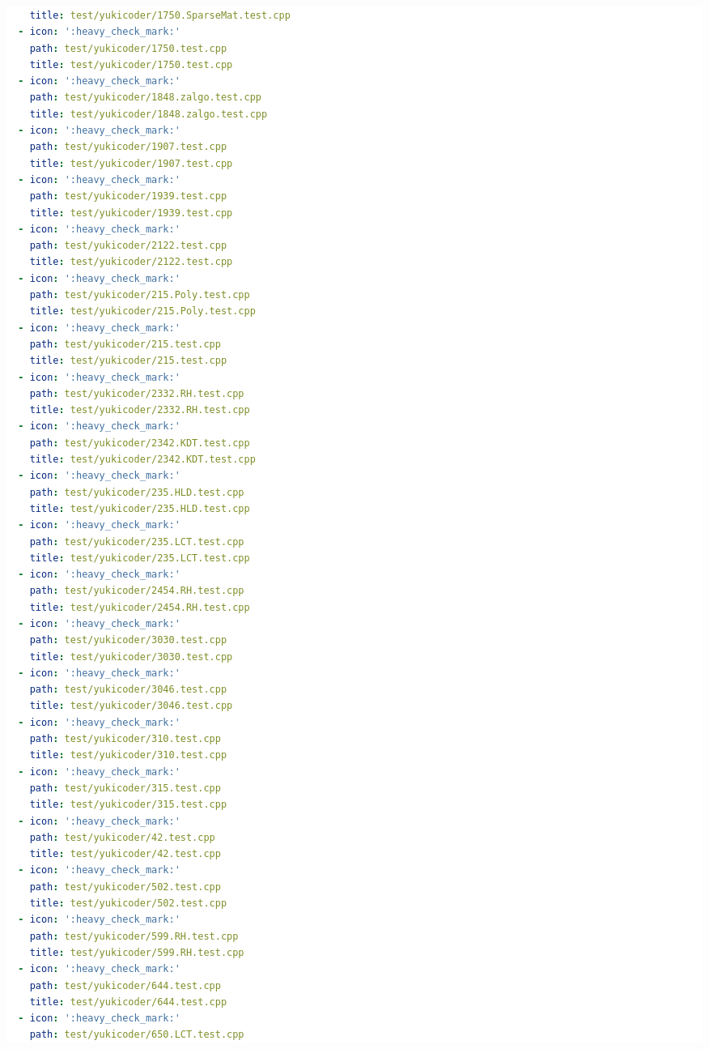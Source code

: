 ```yaml
    title: test/yukicoder/1750.SparseMat.test.cpp
  - icon: ':heavy_check_mark:'
    path: test/yukicoder/1750.test.cpp
    title: test/yukicoder/1750.test.cpp
  - icon: ':heavy_check_mark:'
    path: test/yukicoder/1848.zalgo.test.cpp
    title: test/yukicoder/1848.zalgo.test.cpp
  - icon: ':heavy_check_mark:'
    path: test/yukicoder/1907.test.cpp
    title: test/yukicoder/1907.test.cpp
  - icon: ':heavy_check_mark:'
    path: test/yukicoder/1939.test.cpp
    title: test/yukicoder/1939.test.cpp
  - icon: ':heavy_check_mark:'
    path: test/yukicoder/2122.test.cpp
    title: test/yukicoder/2122.test.cpp
  - icon: ':heavy_check_mark:'
    path: test/yukicoder/215.Poly.test.cpp
    title: test/yukicoder/215.Poly.test.cpp
  - icon: ':heavy_check_mark:'
    path: test/yukicoder/215.test.cpp
    title: test/yukicoder/215.test.cpp
  - icon: ':heavy_check_mark:'
    path: test/yukicoder/2332.RH.test.cpp
    title: test/yukicoder/2332.RH.test.cpp
  - icon: ':heavy_check_mark:'
    path: test/yukicoder/2342.KDT.test.cpp
    title: test/yukicoder/2342.KDT.test.cpp
  - icon: ':heavy_check_mark:'
    path: test/yukicoder/235.HLD.test.cpp
    title: test/yukicoder/235.HLD.test.cpp
  - icon: ':heavy_check_mark:'
    path: test/yukicoder/235.LCT.test.cpp
    title: test/yukicoder/235.LCT.test.cpp
  - icon: ':heavy_check_mark:'
    path: test/yukicoder/2454.RH.test.cpp
    title: test/yukicoder/2454.RH.test.cpp
  - icon: ':heavy_check_mark:'
    path: test/yukicoder/3030.test.cpp
    title: test/yukicoder/3030.test.cpp
  - icon: ':heavy_check_mark:'
    path: test/yukicoder/3046.test.cpp
    title: test/yukicoder/3046.test.cpp
  - icon: ':heavy_check_mark:'
    path: test/yukicoder/310.test.cpp
    title: test/yukicoder/310.test.cpp
  - icon: ':heavy_check_mark:'
    path: test/yukicoder/315.test.cpp
    title: test/yukicoder/315.test.cpp
  - icon: ':heavy_check_mark:'
    path: test/yukicoder/42.test.cpp
    title: test/yukicoder/42.test.cpp
  - icon: ':heavy_check_mark:'
    path: test/yukicoder/502.test.cpp
    title: test/yukicoder/502.test.cpp
  - icon: ':heavy_check_mark:'
    path: test/yukicoder/599.RH.test.cpp
    title: test/yukicoder/599.RH.test.cpp
  - icon: ':heavy_check_mark:'
    path: test/yukicoder/644.test.cpp
    title: test/yukicoder/644.test.cpp
  - icon: ':heavy_check_mark:'
    path: test/yukicoder/650.LCT.test.cpp
```